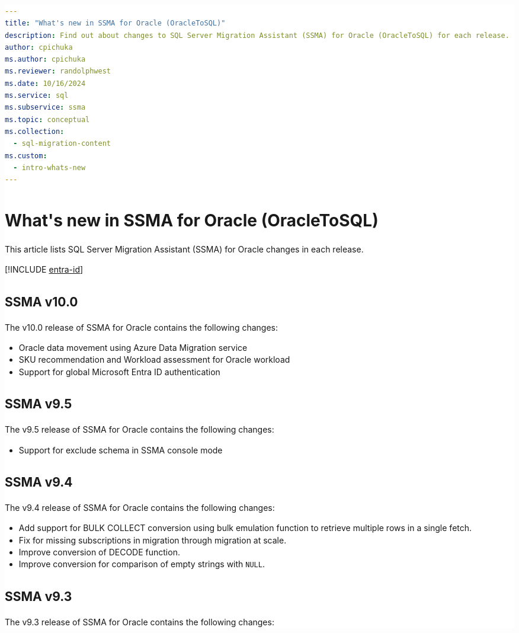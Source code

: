 ```yaml
---
title: "What's new in SSMA for Oracle (OracleToSQL)"
description: Find out about changes to SQL Server Migration Assistant (SSMA) for Oracle (OracleToSQL) for each release.
author: cpichuka
ms.author: cpichuka
ms.reviewer: randolphwest
ms.date: 10/16/2024
ms.service: sql
ms.subservice: ssma
ms.topic: conceptual
ms.collection:
  - sql-migration-content
ms.custom:
  - intro-whats-new
---
```

# What's new in SSMA for Oracle (OracleToSQL)

This article lists SQL Server Migration Assistant (SSMA) for Oracle changes in each release.

[!INCLUDE [entra-id](../../includes/entra-id-hard-coded.md)]

## SSMA v10.0

The v10.0 release of SSMA for Oracle contains the following changes:

- Oracle data movement using Azure Data Migration service
- SKU recommendation and Workload assessment for Oracle workload
- Support for global Microsoft Entra ID authentication

## SSMA v9.5

The v9.5 release of SSMA for Oracle contains the following changes:

- Support for exclude schema in SSMA console mode

## SSMA v9.4

The v9.4 release of SSMA for Oracle contains the following changes:

- Add support for BULK COLLECT conversion using bulk emulation function to retrieve multiple rows in a single fetch.
- Fix for missing subscriptions in migration through migration at scale.
- Improve conversion of DECODE function.
- Improve conversion for comparison of empty strings with `NULL`.

## SSMA v9.3

The v9.3 release of SSMA for Oracle contains the following changes:
